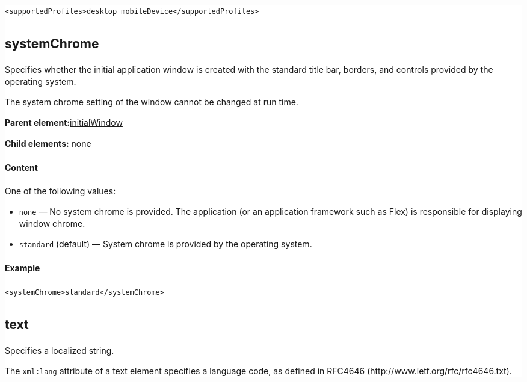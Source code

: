    <supportedProfiles>desktop mobileDevice</supportedProfiles>

</div>

</div>

</div>

<div>

## systemChrome

<div>

Specifies whether the initial application window is created with the standard
title bar, borders, and controls provided by the operating system.

The system chrome setting of the window cannot be changed at run time.

**Parent
element:**[initialWindow](WSfffb011ac560372f2fea1812938a6e463-7ff5.html)

**Child elements:** none

<div>

#### Content

One of the following values:

- `none` — No system chrome is provided. The application (or an application
  framework such as Flex) is responsible for displaying window chrome.

- `standard` (default) — System chrome is provided by the operating system.

</div>

<div>

#### Example

    <systemChrome>standard</systemChrome>

</div>

</div>

</div>

<div>

## text

<div>

Specifies a localized string.

The `xml:lang` attribute of a text element specifies a language code, as defined
in [RFC4646](http://www.ietf.org/rfc/rfc4646.txt)
(http://www.ietf.org/rfc/rfc4646.txt).
